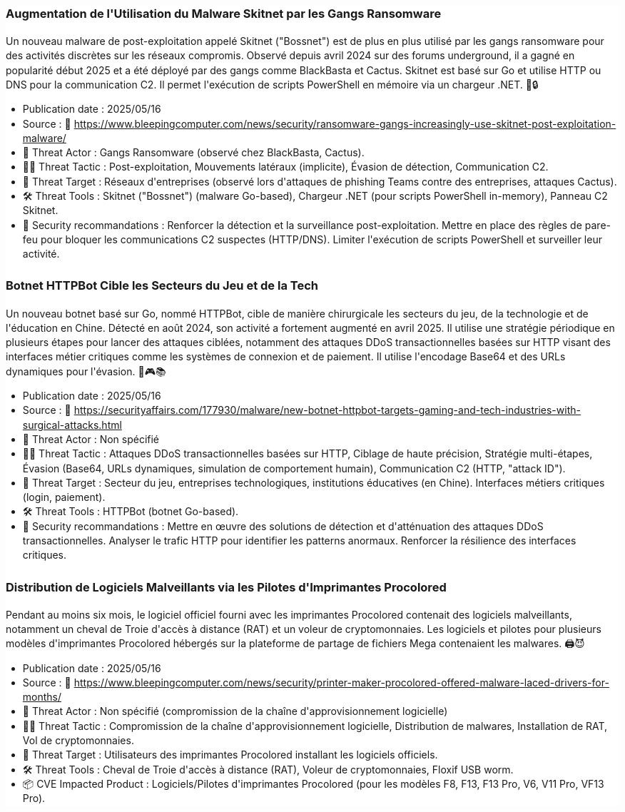 ### Augmentation de l'Utilisation du Malware Skitnet par les Gangs Ransomware
Un nouveau malware de post-exploitation appelé Skitnet ("Bossnet") est de plus en plus utilisé par les gangs ransomware pour des activités discrètes sur les réseaux compromis. Observé depuis avril 2024 sur des forums underground, il a gagné en popularité début 2025 et a été déployé par des gangs comme BlackBasta et Cactus. Skitnet est basé sur Go et utilise HTTP ou DNS pour la communication C2. Il permet l'exécution de scripts PowerShell en mémoire via un chargeur .NET. 🦠🔒
* Publication date : 2025/05/16
* Source : 📰 https://www.bleepingcomputer.com/news/security/ransomware-gangs-increasingly-use-skitnet-post-exploitation-malware/
* 👤 Threat Actor : Gangs Ransomware (observé chez BlackBasta, Cactus).
* 🏃‍♂️ Threat Tactic : Post-exploitation, Mouvements latéraux (implicite), Évasion de détection, Communication C2.
* 🎯 Threat Target : Réseaux d'entreprises (observé lors d'attaques de phishing Teams contre des entreprises, attaques Cactus).
* 🛠️ Threat Tools : Skitnet ("Bossnet") (malware Go-based), Chargeur .NET (pour scripts PowerShell in-memory), Panneau C2 Skitnet.
* 🤝 Security recommandations : Renforcer la détection et la surveillance post-exploitation. Mettre en place des règles de pare-feu pour bloquer les communications C2 suspectes (HTTP/DNS). Limiter l'exécution de scripts PowerShell et surveiller leur activité.

### Botnet HTTPBot Cible les Secteurs du Jeu et de la Tech
Un nouveau botnet basé sur Go, nommé HTTPBot, cible de manière chirurgicale les secteurs du jeu, de la technologie et de l'éducation en Chine. Détecté en août 2024, son activité a fortement augmenté en avril 2025. Il utilise une stratégie périodique en plusieurs étapes pour lancer des attaques ciblées, notamment des attaques DDoS transactionnelles basées sur HTTP visant des interfaces métier critiques comme les systèmes de connexion et de paiement. Il utilise l'encodage Base64 et des URLs dynamiques pour l'évasion. 🤖🎮📚
* Publication date : 2025/05/16
* Source : 📰 https://securityaffairs.com/177930/malware/new-botnet-httpbot-targets-gaming-and-tech-industries-with-surgical-attacks.html
* 👤 Threat Actor : Non spécifié
* 🏃‍♂️ Threat Tactic : Attaques DDoS transactionnelles basées sur HTTP, Ciblage de haute précision, Stratégie multi-étapes, Évasion (Base64, URLs dynamiques, simulation de comportement humain), Communication C2 (HTTP, "attack ID").
* 🎯 Threat Target : Secteur du jeu, entreprises technologiques, institutions éducatives (en Chine). Interfaces métiers critiques (login, paiement).
* 🛠️ Threat Tools : HTTPBot (botnet Go-based).
* 🤝 Security recommandations : Mettre en œuvre des solutions de détection et d'atténuation des attaques DDoS transactionnelles. Analyser le trafic HTTP pour identifier les patterns anormaux. Renforcer la résilience des interfaces critiques.

### Distribution de Logiciels Malveillants via les Pilotes d'Imprimantes Procolored
Pendant au moins six mois, le logiciel officiel fourni avec les imprimantes Procolored contenait des logiciels malveillants, notamment un cheval de Troie d'accès à distance (RAT) et un voleur de cryptomonnaies. Les logiciels et pilotes pour plusieurs modèles d'imprimantes Procolored hébergés sur la plateforme de partage de fichiers Mega contenaient les malwares. 🖨️😈
* Publication date : 2025/05/16
* Source : 📰 https://www.bleepingcomputer.com/news/security/printer-maker-procolored-offered-malware-laced-drivers-for-months/
* 👤 Threat Actor : Non spécifié (compromission de la chaîne d'approvisionnement logicielle)
* 🏃‍♂️ Threat Tactic : Compromission de la chaîne d'approvisionnement logicielle, Distribution de malwares, Installation de RAT, Vol de cryptomonnaies.
* 🎯 Threat Target : Utilisateurs des imprimantes Procolored installant les logiciels officiels.
* 🛠️ Threat Tools : Cheval de Troie d'accès à distance (RAT), Voleur de cryptomonnaies, Floxif USB worm.
* 📦 CVE Impacted Product : Logiciels/Pilotes d'imprimantes Procolored (pour les modèles F8, F13, F13 Pro, V6, V11 Pro, VF13 Pro).